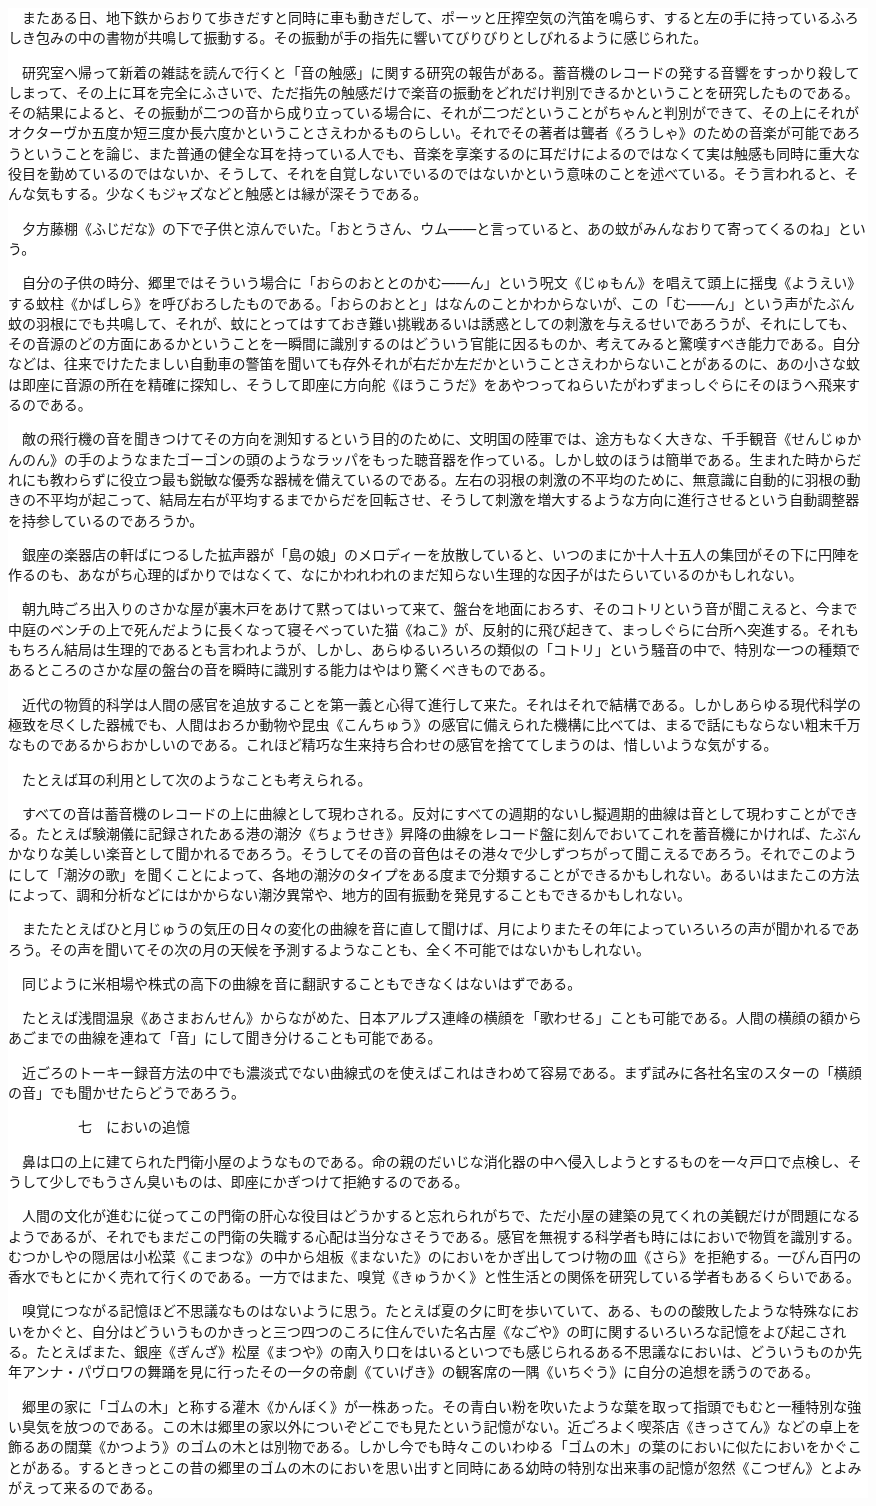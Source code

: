 　またある日、地下鉄からおりて歩きだすと同時に車も動きだして、ポーッと圧搾空気の汽笛を鳴らす、すると左の手に持っているふろしき包みの中の書物が共鳴して振動する。その振動が手の指先に響いてびりびりとしびれるように感じられた。

　研究室へ帰って新着の雑誌を読んで行くと「音の触感」に関する研究の報告がある。蓄音機のレコードの発する音響をすっかり殺してしまって、その上に耳を完全にふさいで、ただ指先の触感だけで楽音の振動をどれだけ判別できるかということを研究したものである。その結果によると、その振動が二つの音から成り立っている場合に、それが二つだということがちゃんと判別ができて、その上にそれがオクターヴか五度か短三度か長六度かということさえわかるものらしい。それでその著者は聾者《ろうしゃ》のための音楽が可能であろうということを論じ、また普通の健全な耳を持っている人でも、音楽を享楽するのに耳だけによるのではなくて実は触感も同時に重大な役目を勤めているのではないか、そうして、それを自覚しないでいるのではないかという意味のことを述べている。そう言われると、そんな気もする。少なくもジャズなどと触感とは縁が深そうである。

　夕方藤棚《ふじだな》の下で子供と涼んでいた。「おとうさん、ウム――と言っていると、あの蚊がみんなおりて寄ってくるのね」という。

　自分の子供の時分、郷里ではそういう場合に「おらのおととのかむ――ん」という呪文《じゅもん》を唱えて頭上に揺曳《ようえい》する蚊柱《かばしら》を呼びおろしたものである。「おらのおとと」はなんのことかわからないが、この「む――ん」という声がたぶん蚊の羽根にでも共鳴して、それが、蚊にとってはすておき難い挑戦あるいは誘惑としての刺激を与えるせいであろうが、それにしても、その音源のどの方面にあるかということを一瞬間に識別するのはどういう官能に因るものか、考えてみると驚嘆すべき能力である。自分などは、往来でけたたましい自動車の警笛を聞いても存外それが右だか左だかということさえわからないことがあるのに、あの小さな蚊は即座に音源の所在を精確に探知し、そうして即座に方向舵《ほうこうだ》をあやつってねらいたがわずまっしぐらにそのほうへ飛来するのである。

　敵の飛行機の音を聞きつけてその方向を測知するという目的のために、文明国の陸軍では、途方もなく大きな、千手観音《せんじゅかんのん》の手のようなまたゴーゴンの頭のようなラッパをもった聴音器を作っている。しかし蚊のほうは簡単である。生まれた時からだれにも教わらずに役立つ最も鋭敏な優秀な器械を備えているのである。左右の羽根の刺激の不平均のために、無意識に自動的に羽根の動きの不平均が起こって、結局左右が平均するまでからだを回転させ、そうして刺激を増大するような方向に進行させるという自動調整器を持参しているのであろうか。

　銀座の楽器店の軒ばにつるした拡声器が「島の娘」のメロディーを放散していると、いつのまにか十人十五人の集団がその下に円陣を作るのも、あながち心理的ばかりではなくて、なにかわれわれのまだ知らない生理的な因子がはたらいているのかもしれない。

　朝九時ごろ出入りのさかな屋が裏木戸をあけて黙ってはいって来て、盤台を地面におろす、そのコトリという音が聞こえると、今まで中庭のベンチの上で死んだように長くなって寝そべっていた猫《ねこ》が、反射的に飛び起きて、まっしぐらに台所へ突進する。それももちろん結局は生理的であるとも言われようが、しかし、あらゆるいろいろの類似の「コトリ」という騒音の中で、特別な一つの種類であるところのさかな屋の盤台の音を瞬時に識別する能力はやはり驚くべきものである。

　近代の物質的科学は人間の感官を追放することを第一義と心得て進行して来た。それはそれで結構である。しかしあらゆる現代科学の極致を尽くした器械でも、人間はおろか動物や昆虫《こんちゅう》の感官に備えられた機構に比べては、まるで話にもならない粗末千万なものであるからおかしいのである。これほど精巧な生来持ち合わせの感官を捨ててしまうのは、惜しいような気がする。

　たとえば耳の利用として次のようなことも考えられる。

　すべての音は蓄音機のレコードの上に曲線として現わされる。反対にすべての週期的ないし擬週期的曲線は音として現わすことができる。たとえば験潮儀に記録されたある港の潮汐《ちょうせき》昇降の曲線をレコード盤に刻んでおいてこれを蓄音機にかければ、たぶんかなりな美しい楽音として聞かれるであろう。そうしてその音の音色はその港々で少しずつちがって聞こえるであろう。それでこのようにして「潮汐の歌」を聞くことによって、各地の潮汐のタイプをある度まで分類することができるかもしれない。あるいはまたこの方法によって、調和分析などにはかからない潮汐異常や、地方的固有振動を発見することもできるかもしれない。

　またたとえばひと月じゅうの気圧の日々の変化の曲線を音に直して聞けば、月によりまたその年によっていろいろの声が聞かれるであろう。その声を聞いてその次の月の天候を予測するようなことも、全く不可能ではないかもしれない。

　同じように米相場や株式の高下の曲線を音に翻訳することもできなくはないはずである。

　たとえば浅間温泉《あさまおんせん》からながめた、日本アルプス連峰の横顔を「歌わせる」ことも可能である。人間の横顔の額からあごまでの曲線を連ねて「音」にして聞き分けることも可能である。

　近ごろのトーキー録音方法の中でも濃淡式でない曲線式のを使えばこれはきわめて容易である。まず試みに各社名宝のスターの「横顔の音」でも聞かせたらどうであろう。



　　　　　七　においの追憶



　鼻は口の上に建てられた門衛小屋のようなものである。命の親のだいじな消化器の中へ侵入しようとするものを一々戸口で点検し、そうして少しでもうさん臭いものは、即座にかぎつけて拒絶するのである。

　人間の文化が進むに従ってこの門衛の肝心な役目はどうかすると忘れられがちで、ただ小屋の建築の見てくれの美観だけが問題になるようであるが、それでもまだこの門衛の失職する心配は当分なさそうである。感官を無視する科学者も時にはにおいで物質を識別する。むつかしやの隠居は小松菜《こまつな》の中から俎板《まないた》のにおいをかぎ出してつけ物の皿《さら》を拒絶する。一びん百円の香水でもとにかく売れて行くのである。一方ではまた、嗅覚《きゅうかく》と性生活との関係を研究している学者もあるくらいである。

　嗅覚につながる記憶ほど不思議なものはないように思う。たとえば夏の夕に町を歩いていて、ある、ものの酸敗したような特殊なにおいをかぐと、自分はどういうものかきっと三つ四つのころに住んでいた名古屋《なごや》の町に関するいろいろな記憶をよび起こされる。たとえばまた、銀座《ぎんざ》松屋《まつや》の南入り口をはいるといつでも感じられるある不思議なにおいは、どういうものか先年アンナ・パヴロワの舞踊を見に行ったその一夕の帝劇《ていげき》の観客席の一隅《いちぐう》に自分の追想を誘うのである。

　郷里の家に「ゴムの木」と称する灌木《かんぼく》が一株あった。その青白い粉を吹いたような葉を取って指頭でもむと一種特別な強い臭気を放つのである。この木は郷里の家以外についぞどこでも見たという記憶がない。近ごろよく喫茶店《きっさてん》などの卓上を飾るあの闊葉《かつよう》のゴムの木とは別物である。しかし今でも時々このいわゆる「ゴムの木」の葉のにおいに似たにおいをかぐことがある。するときっとこの昔の郷里のゴムの木のにおいを思い出すと同時にある幼時の特別な出来事の記憶が忽然《こつぜん》とよみがえって来るのである。
